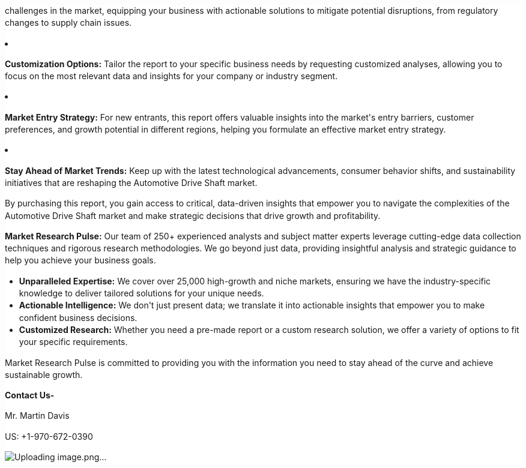 challenges in the market, equipping your business with actionable solutions to mitigate potential disruptions, from regulatory changes to supply chain issues.</p></li><li><p><strong>Customization Options:</strong> Tailor the report to your specific business needs by requesting customized analyses, allowing you to focus on the most relevant data and insights for your company or industry segment.</p></li><li><p><strong>Market Entry Strategy:</strong> For new entrants, this report offers valuable insights into the market's entry barriers, customer preferences, and growth potential in different regions, helping you formulate an effective market entry strategy.</p></li><li><p><strong>Stay Ahead of Market Trends:</strong> Keep up with the latest technological advancements, consumer behavior shifts, and sustainability initiatives that are reshaping the Automotive Drive Shaft market.</p></li></ol><p>By purchasing this report, you gain access to critical, data-driven insights that empower you to navigate the complexities of the Automotive Drive Shaft market and make strategic decisions that drive growth and profitability.</p><p><strong>Market Research Pulse:</strong>&nbsp;Our team of 250+ experienced analysts and subject matter experts leverage cutting-edge data collection techniques and rigorous research methodologies. We go beyond just data, providing insightful analysis and strategic guidance to help you achieve your business goals.</p><ul><li><strong>Unparalleled Expertise:</strong>&nbsp;We cover over 25,000 high-growth and niche markets, ensuring we have the industry-specific knowledge to deliver tailored solutions for your unique needs.</li><li><strong>Actionable Intelligence:</strong>&nbsp;We don't just present data; we translate it into actionable insights that empower you to make confident business decisions.</li><li><strong>Customized Research:</strong>&nbsp;Whether you need a pre-made report or a custom research solution, we offer a variety of options to fit your specific requirements.</li></ul><p>Market Research Pulse is committed to providing you with the information you need to stay ahead of the curve and achieve sustainable growth.</p><p><strong>Contact Us-</strong></p><p>Mr. Martin Davis</p><p>US: +1-970-672-0390</p>
![Uploading image.png…]()
